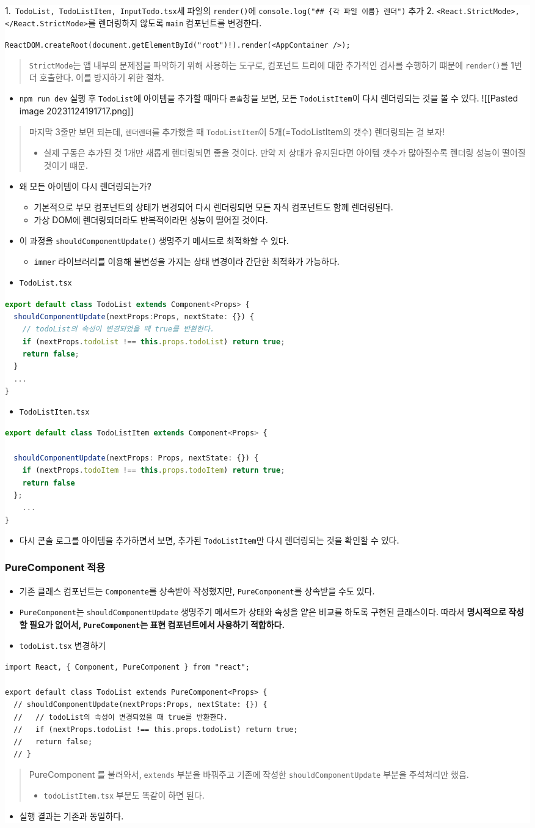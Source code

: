 1.` TodoList, TodoListItem, InputTodo.tsx`세 파일의 `render()`에 `console.log("## {각 파일 이름} 렌더")` 추가
2. `<React.StrictMode>, </React.StrictMode>`를 렌더링하지 않도록 `main` 컴포넌트를 변경한다.
```tsx
ReactDOM.createRoot(document.getElementById("root")!).render(<AppContainer />);
```
> `StrictMode`는 앱 내부의 문제점을 파악하기 위해 사용하는 도구로, 컴포넌트 트리에 대한 추가적인 검사를 수행하기 떄문에 `render()`를 1번 더 호출한다. 이를 방지하기 위한 절차.

- `npm run dev` 실행 후 `TodoList`에 아이템을 추가할 때마다 `콘솔`창을 보면, 모든 `TodoListItem`이 다시 렌더링되는 것을 볼 수 있다.
![[Pasted image 20231124191717.png]]
> 마지막 3줄만 보면 되는데, `렌더렌더`를 추가했을 때 `TodoListItem`이 5개(=TodoListItem의 갯수) 렌더링되는 걸 보자!
> - 실제 구동은 추가된 것 1개만 새롭게 렌더링되면 좋을 것이다. 만약 저 상태가 유지된다면 아이템 갯수가 많아질수록 렌더링 성능이 떨어질 것이기 떄문.

- 왜 모든 아이템이 다시 렌더링되는가?
	- 기본적으로 부모 컴포넌트의 상태가 변경되어 다시 렌더링되면 모든 자식 컴포넌트도 함께 렌더링된다. 
	- 가상 DOM에 렌더링되더라도 반복적이라면 성능이 떨어질 것이다.

- 이 과정을 `shouldComponentUpdate()` 생명주기 메서드로 최적화할 수 있다.
	- `immer` 라이브러리를 이용해 불변성을 가지는 상태 변경이라 간단한 최적화가 가능하다.

- `TodoList.tsx`
```ts
export default class TodoList extends Component<Props> {
  shouldComponentUpdate(nextProps:Props, nextState: {}) {
    // todoList의 속성이 변경되었을 때 true를 반환한다.
    if (nextProps.todoList !== this.props.todoList) return true;
    return false;
  }
  ...
}
```

- `TodoListItem.tsx`
```ts
export default class TodoListItem extends Component<Props> {

  shouldComponentUpdate(nextProps: Props, nextState: {}) {
    if (nextProps.todoItem !== this.props.todoItem) return true;
    return false
  };
	...
}
```

- 다시 콘솔 로그를 아이템을 추가하면서 보면, 추가된 `TodoListItem`만 다시 렌더링되는 것을 확인할 수 있다.

### PureComponent 적용
- 기존 클래스 컴포넌트는 `Componente`를 상속받아 작성했지만, `PureComponent`를 상속받을 수도 있다.
- `PureComponent`는 `shouldComponentUpdate` 생명주기 메서드가 상태와 속성을 얕은 비교를 하도록 구현된 클래스이다. 따라서 **명시적으로 작성할 필요가 없어서, `PureComponent`는 표현 컴포넌트에서 사용하기 적합하다.**

- `todoList.tsx` 변경하기
```tsx
import React, { Component, PureComponent } from "react";

export default class TodoList extends PureComponent<Props> {
  // shouldComponentUpdate(nextProps:Props, nextState: {}) {
  //   // todoList의 속성이 변경되었을 때 true를 반환한다.
  //   if (nextProps.todoList !== this.props.todoList) return true;
  //   return false;
  // }
```
>  PureComponent 를 불러와서, `extends` 부분을 바꿔주고 기존에 작성한 `shouldComponentUpdate` 부분을 주석처리만 했음.
> - `todoListItem.tsx` 부분도 똑같이 하면 된다.

- 실행 결과는 기존과 동일하다.